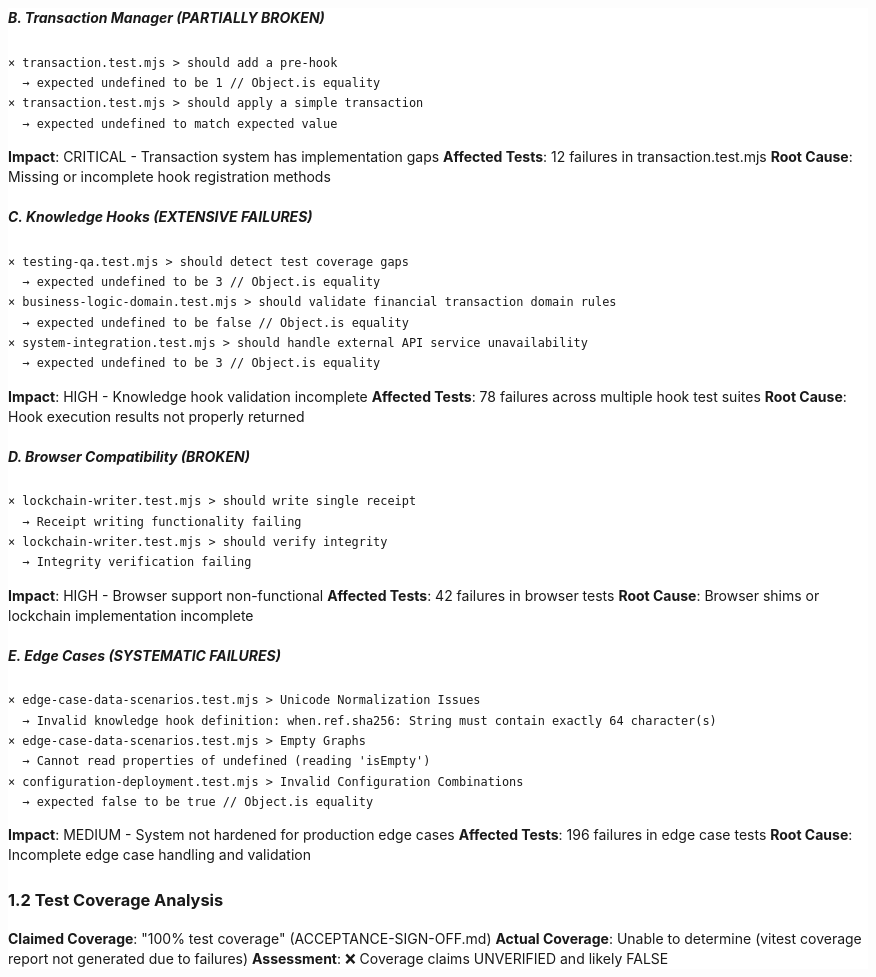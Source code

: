 ##### B. Transaction Manager (PARTIALLY BROKEN)
```
× transaction.test.mjs > should add a pre-hook
  → expected undefined to be 1 // Object.is equality
× transaction.test.mjs > should apply a simple transaction
  → expected undefined to match expected value
```
**Impact**: CRITICAL - Transaction system has implementation gaps
**Affected Tests**: 12 failures in transaction.test.mjs
**Root Cause**: Missing or incomplete hook registration methods

##### C. Knowledge Hooks (EXTENSIVE FAILURES)
```
× testing-qa.test.mjs > should detect test coverage gaps
  → expected undefined to be 3 // Object.is equality
× business-logic-domain.test.mjs > should validate financial transaction domain rules
  → expected undefined to be false // Object.is equality
× system-integration.test.mjs > should handle external API service unavailability
  → expected undefined to be 3 // Object.is equality
```
**Impact**: HIGH - Knowledge hook validation incomplete
**Affected Tests**: 78 failures across multiple hook test suites
**Root Cause**: Hook execution results not properly returned

##### D. Browser Compatibility (BROKEN)
```
× lockchain-writer.test.mjs > should write single receipt
  → Receipt writing functionality failing
× lockchain-writer.test.mjs > should verify integrity
  → Integrity verification failing
```
**Impact**: HIGH - Browser support non-functional
**Affected Tests**: 42 failures in browser tests
**Root Cause**: Browser shims or lockchain implementation incomplete

##### E. Edge Cases (SYSTEMATIC FAILURES)
```
× edge-case-data-scenarios.test.mjs > Unicode Normalization Issues
  → Invalid knowledge hook definition: when.ref.sha256: String must contain exactly 64 character(s)
× edge-case-data-scenarios.test.mjs > Empty Graphs
  → Cannot read properties of undefined (reading 'isEmpty')
× configuration-deployment.test.mjs > Invalid Configuration Combinations
  → expected false to be true // Object.is equality
```
**Impact**: MEDIUM - System not hardened for production edge cases
**Affected Tests**: 196 failures in edge case tests
**Root Cause**: Incomplete edge case handling and validation

### 1.2 Test Coverage Analysis

**Claimed Coverage**: "100% test coverage" (ACCEPTANCE-SIGN-OFF.md)
**Actual Coverage**: Unable to determine (vitest coverage report not generated due to failures)
**Assessment**: ❌ Coverage claims UNVERIFIED and likely FALSE
